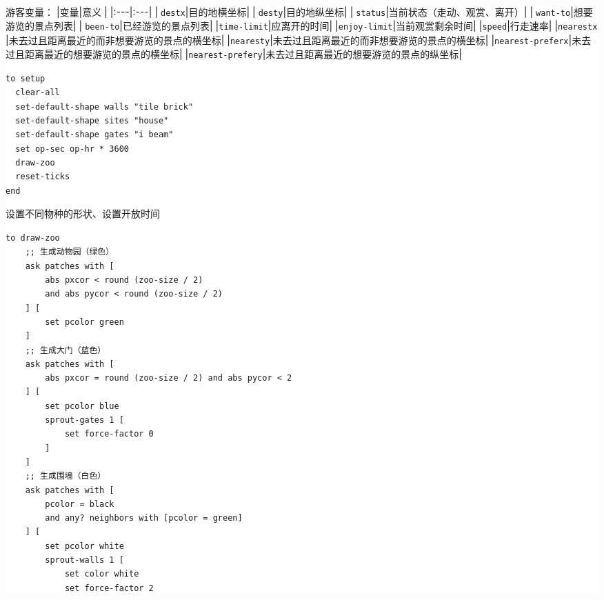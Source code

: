 游客变量：
|变量|意义 |
|:---|:---|
| `destx`|目的地横坐标|
| `desty`|目的地纵坐标|
| `status`|当前状态（走动、观赏、离开）|
| `want-to`|想要游览的景点列表|
| `been-to`|已经游览的景点列表|
|`time-limit`|应离开的时间|
|`enjoy-limit`|当前观赏剩余时间|
|`speed`|行走速率|
|`nearestx`|未去过且距离最近的而非想要游览的景点的横坐标|
|`nearesty`|未去过且距离最近的而非想要游览的景点的横坐标|
|`nearest-preferx`|未去过且距离最近的想要游览的景点的横坐标|
|`nearest-prefery`|未去过且距离最近的想要游览的景点的纵坐标|

```NetLogo
to setup
  clear-all
  set-default-shape walls "tile brick"
  set-default-shape sites "house"
  set-default-shape gates "i beam"
  set op-sec op-hr * 3600
  draw-zoo
  reset-ticks
end
```

设置不同物种的形状、设置开放时间

```NetLogo
to draw-zoo
    ;; 生成动物园（绿色）
    ask patches with [
        abs pxcor < round (zoo-size / 2)
        and abs pycor < round (zoo-size / 2)
    ] [
        set pcolor green
    ]
    ;; 生成大门（蓝色）
    ask patches with [
        abs pxcor = round (zoo-size / 2) and abs pycor < 2
    ] [
        set pcolor blue
        sprout-gates 1 [
            set force-factor 0
        ]
    ]
    ;; 生成围墙（白色）
    ask patches with [
        pcolor = black
        and any? neighbors with [pcolor = green]
    ] [
        set pcolor white
        sprout-walls 1 [
            set color white
            set force-factor 2
```
